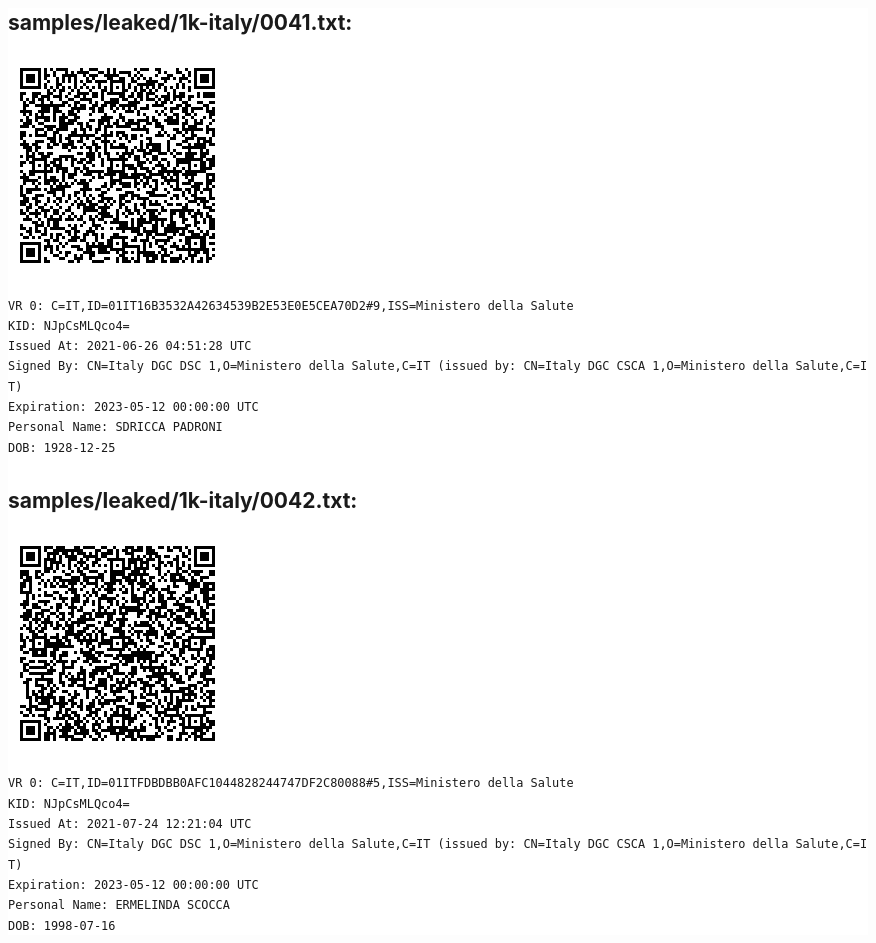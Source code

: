 ## samples/leaked/1k-italy/0041.txt:

![Certificate samples/leaked/1k-italy/0041.txt](samples/leaked/1k-italy/0041.png)

```plain
VR 0: C=IT,ID=01IT16B3532A42634539B2E53E0E5CEA70D2#9,ISS=Ministero della Salute
KID: NJpCsMLQco4=
Issued At: 2021-06-26 04:51:28 UTC
Signed By: CN=Italy DGC DSC 1,O=Ministero della Salute,C=IT (issued by: CN=Italy DGC CSCA 1,O=Ministero della Salute,C=IT)
Expiration: 2023-05-12 00:00:00 UTC
Personal Name: SDRICCA PADRONI
DOB: 1928-12-25
```

## samples/leaked/1k-italy/0042.txt:

![Certificate samples/leaked/1k-italy/0042.txt](samples/leaked/1k-italy/0042.png)

```plain
VR 0: C=IT,ID=01ITFDBDBB0AFC1044828244747DF2C80088#5,ISS=Ministero della Salute
KID: NJpCsMLQco4=
Issued At: 2021-07-24 12:21:04 UTC
Signed By: CN=Italy DGC DSC 1,O=Ministero della Salute,C=IT (issued by: CN=Italy DGC CSCA 1,O=Ministero della Salute,C=IT)
Expiration: 2023-05-12 00:00:00 UTC
Personal Name: ERMELINDA SCOCCA
DOB: 1998-07-16
```
